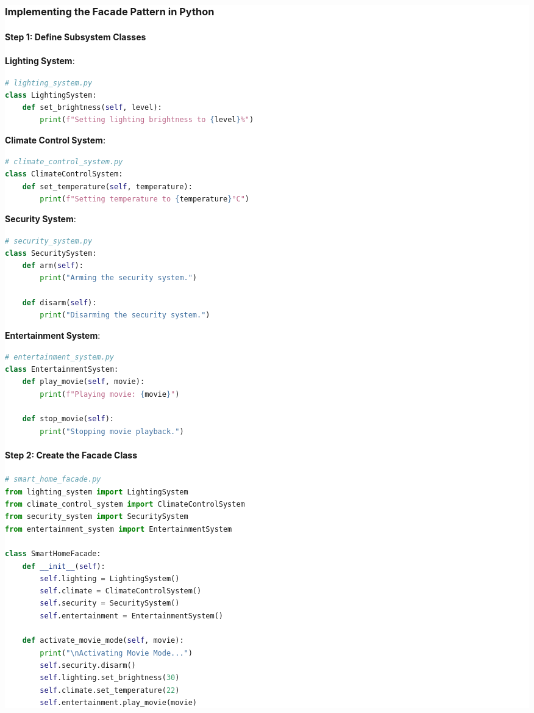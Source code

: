 
### **Implementing the Facade Pattern in Python**

#### **Step 1: Define Subsystem Classes**

**Lighting System**:

```python
# lighting_system.py
class LightingSystem:
    def set_brightness(self, level):
        print(f"Setting lighting brightness to {level}%")
```

**Climate Control System**:

```python
# climate_control_system.py
class ClimateControlSystem:
    def set_temperature(self, temperature):
        print(f"Setting temperature to {temperature}°C")
```

**Security System**:

```python
# security_system.py
class SecuritySystem:
    def arm(self):
        print("Arming the security system.")

    def disarm(self):
        print("Disarming the security system.")
```

**Entertainment System**:

```python
# entertainment_system.py
class EntertainmentSystem:
    def play_movie(self, movie):
        print(f"Playing movie: {movie}")

    def stop_movie(self):
        print("Stopping movie playback.")
```

#### **Step 2: Create the Facade Class**

```python
# smart_home_facade.py
from lighting_system import LightingSystem
from climate_control_system import ClimateControlSystem
from security_system import SecuritySystem
from entertainment_system import EntertainmentSystem

class SmartHomeFacade:
    def __init__(self):
        self.lighting = LightingSystem()
        self.climate = ClimateControlSystem()
        self.security = SecuritySystem()
        self.entertainment = EntertainmentSystem()

    def activate_movie_mode(self, movie):
        print("\nActivating Movie Mode...")
        self.security.disarm()
        self.lighting.set_brightness(30)
        self.climate.set_temperature(22)
        self.entertainment.play_movie(movie)
```